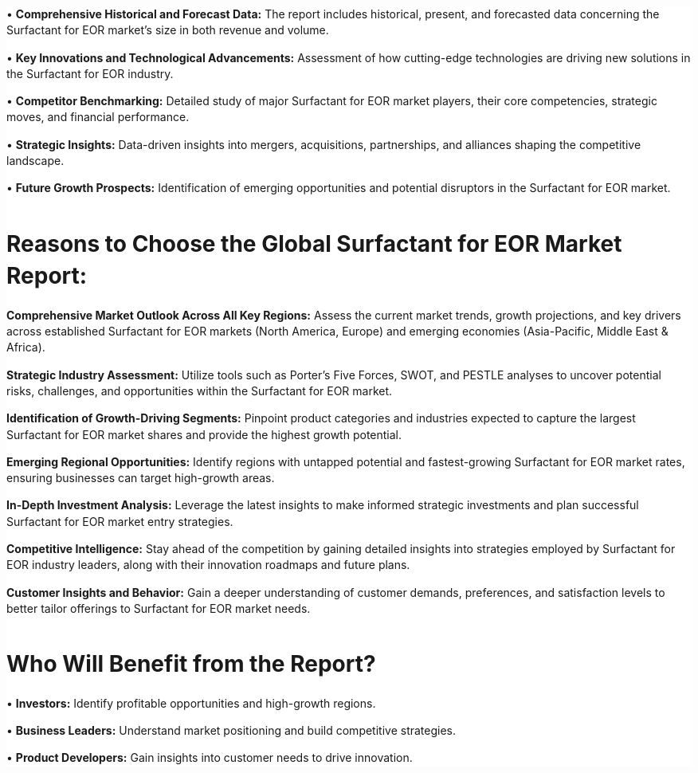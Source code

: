 • <strong>Comprehensive Historical and Forecast Data:</strong> The report includes historical, present, and forecasted data concerning the Surfactant for EOR market’s size in both revenue and volume.

• <strong>Key Innovations and Technological Advancements:</strong> Assessment of how cutting-edge technologies are driving new solutions in the Surfactant for EOR industry.

• <strong>Competitor Benchmarking:</strong> Detailed study of major Surfactant for EOR market players, their core competencies, strategic moves, and financial performance.

• <strong>Strategic Insights:</strong> Data-driven insights into mergers, acquisitions, partnerships, and alliances shaping the competitive landscape.

• <strong>Future Growth Prospects:</strong> Identification of emerging opportunities and potential disruptors in the Surfactant for EOR market.

# <strong>Reasons to Choose the Global Surfactant for EOR Market Report:</strong>

<strong>Comprehensive Market Outlook Across All Key Regions:</strong>
Assess the current market trends, growth projections, and key drivers across established Surfactant for EOR markets (North America, Europe) and emerging economies (Asia-Pacific, Middle East & Africa).

<strong>Strategic Industry Assessment:</strong>
Utilize tools such as Porter’s Five Forces, SWOT, and PESTLE analyses to uncover potential risks, challenges, and opportunities within the Surfactant for EOR market.

<strong>Identification of Growth-Driving Segments:</strong>
Pinpoint product categories and industries expected to capture the largest Surfactant for EOR market shares and provide the highest growth potential.

<strong>Emerging Regional Opportunities:</strong>
Identify regions with untapped potential and fastest-growing Surfactant for EOR market rates, ensuring businesses can target high-growth areas.

<strong>In-Depth Investment Analysis:</strong>
Leverage the latest insights to make informed strategic investments and plan successful Surfactant for EOR market entry strategies.

<strong>Competitive Intelligence:</strong>
Stay ahead of the competition by gaining detailed insights into strategies employed by Surfactant for EOR industry leaders, along with their innovation roadmaps and future plans.

<strong>Customer Insights and Behavior:</strong>
Gain a deeper understanding of customer demands, preferences, and satisfaction levels to better tailor offerings to Surfactant for EOR market needs.

# <strong>Who Will Benefit from the Report?</strong>

• <strong>Investors:</strong> Identify profitable opportunities and high-growth regions.

• <strong>Business Leaders:</strong> Understand market positioning and build competitive strategies.

• <strong>Product Developers:</strong> Gain insights into customer needs to drive innovation.
